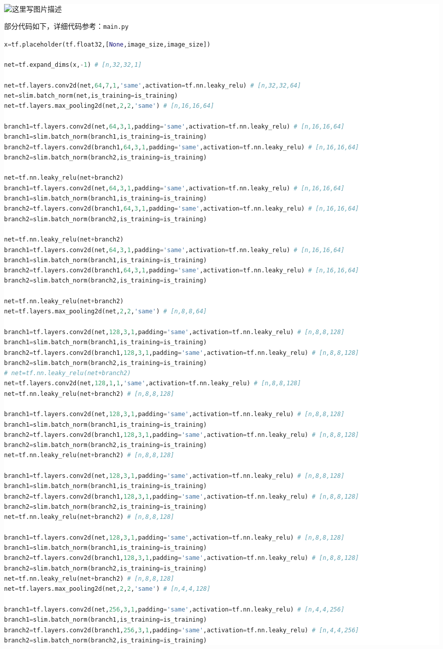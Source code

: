 ![这里写图片描述](http://img.blog.csdn.net/20180305155554045?watermark/2/text/aHR0cDovL2Jsb2cuY3Nkbi5uZXQvd2M3ODE3MDgyNDk=/font/5a6L5L2T/fontsize/400/fill/I0JBQkFCMA==/dissolve/70/gravity/SouthEast)

部分代码如下，详细代码参考：`main.py`

```python
x=tf.placeholder(tf.float32,[None,image_size,image_size])

net=tf.expand_dims(x,-1) # [n,32,32,1]

net=tf.layers.conv2d(net,64,7,1,'same',activation=tf.nn.leaky_relu) # [n,32,32,64]
net=slim.batch_norm(net,is_training=is_training)
net=tf.layers.max_pooling2d(net,2,2,'same') # [n,16,16,64]

branch1=tf.layers.conv2d(net,64,3,1,padding='same',activation=tf.nn.leaky_relu) # [n,16,16,64]
branch1=slim.batch_norm(branch1,is_training=is_training)
branch2=tf.layers.conv2d(branch1,64,3,1,padding='same',activation=tf.nn.leaky_relu) # [n,16,16,64]
branch2=slim.batch_norm(branch2,is_training=is_training)

net=tf.nn.leaky_relu(net+branch2)
branch1=tf.layers.conv2d(net,64,3,1,padding='same',activation=tf.nn.leaky_relu) # [n,16,16,64]
branch1=slim.batch_norm(branch1,is_training=is_training)
branch2=tf.layers.conv2d(branch1,64,3,1,padding='same',activation=tf.nn.leaky_relu) # [n,16,16,64]
branch2=slim.batch_norm(branch2,is_training=is_training)

net=tf.nn.leaky_relu(net+branch2)
branch1=tf.layers.conv2d(net,64,3,1,padding='same',activation=tf.nn.leaky_relu) # [n,16,16,64]
branch1=slim.batch_norm(branch1,is_training=is_training)
branch2=tf.layers.conv2d(branch1,64,3,1,padding='same',activation=tf.nn.leaky_relu) # [n,16,16,64]
branch2=slim.batch_norm(branch2,is_training=is_training)

net=tf.nn.leaky_relu(net+branch2)
net=tf.layers.max_pooling2d(net,2,2,'same') # [n,8,8,64]

branch1=tf.layers.conv2d(net,128,3,1,padding='same',activation=tf.nn.leaky_relu) # [n,8,8,128]
branch1=slim.batch_norm(branch1,is_training=is_training)
branch2=tf.layers.conv2d(branch1,128,3,1,padding='same',activation=tf.nn.leaky_relu) # [n,8,8,128]
branch2=slim.batch_norm(branch2,is_training=is_training)
# net=tf.nn.leaky_relu(net+branch2)
net=tf.layers.conv2d(net,128,1,1,'same',activation=tf.nn.leaky_relu) # [n,8,8,128]
net=tf.nn.leaky_relu(net+branch2) # [n,8,8,128]

branch1=tf.layers.conv2d(net,128,3,1,padding='same',activation=tf.nn.leaky_relu) # [n,8,8,128]
branch1=slim.batch_norm(branch1,is_training=is_training)
branch2=tf.layers.conv2d(branch1,128,3,1,padding='same',activation=tf.nn.leaky_relu) # [n,8,8,128]
branch2=slim.batch_norm(branch2,is_training=is_training)
net=tf.nn.leaky_relu(net+branch2) # [n,8,8,128]

branch1=tf.layers.conv2d(net,128,3,1,padding='same',activation=tf.nn.leaky_relu) # [n,8,8,128]
branch1=slim.batch_norm(branch1,is_training=is_training)
branch2=tf.layers.conv2d(branch1,128,3,1,padding='same',activation=tf.nn.leaky_relu) # [n,8,8,128]
branch2=slim.batch_norm(branch2,is_training=is_training)
net=tf.nn.leaky_relu(net+branch2) # [n,8,8,128]

branch1=tf.layers.conv2d(net,128,3,1,padding='same',activation=tf.nn.leaky_relu) # [n,8,8,128]
branch1=slim.batch_norm(branch1,is_training=is_training)
branch2=tf.layers.conv2d(branch1,128,3,1,padding='same',activation=tf.nn.leaky_relu) # [n,8,8,128]
branch2=slim.batch_norm(branch2,is_training=is_training)
net=tf.nn.leaky_relu(net+branch2) # [n,8,8,128]
net=tf.layers.max_pooling2d(net,2,2,'same') # [n,4,4,128]

branch1=tf.layers.conv2d(net,256,3,1,padding='same',activation=tf.nn.leaky_relu) # [n,4,4,256]
branch1=slim.batch_norm(branch1,is_training=is_training)
branch2=tf.layers.conv2d(branch1,256,3,1,padding='same',activation=tf.nn.leaky_relu) # [n,4,4,256]
branch2=slim.batch_norm(branch2,is_training=is_training)
```